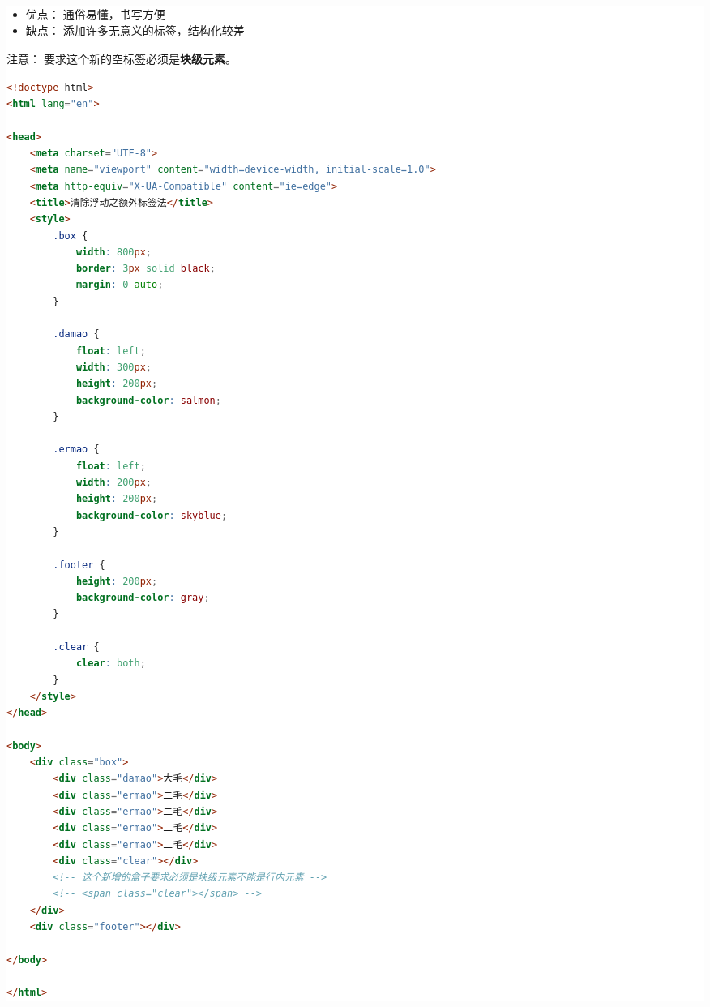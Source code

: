 - 优点： 通俗易懂，书写方便
- 缺点： 添加许多无意义的标签，结构化较差

注意： 要求这个新的空标签必须是**块级元素**。

```HTML
<!doctype html>
<html lang="en">

<head>
    <meta charset="UTF-8">
    <meta name="viewport" content="width=device-width, initial-scale=1.0">
    <meta http-equiv="X-UA-Compatible" content="ie=edge">
    <title>清除浮动之额外标签法</title>
    <style>
        .box {
            width: 800px;
            border: 3px solid black;
            margin: 0 auto;
        }

        .damao {
            float: left;
            width: 300px;
            height: 200px;
            background-color: salmon;
        }

        .ermao {
            float: left;
            width: 200px;
            height: 200px;
            background-color: skyblue;
        }

        .footer {
            height: 200px;
            background-color: gray;
        }

        .clear {
            clear: both;
        }
    </style>
</head>

<body>
    <div class="box">
        <div class="damao">大毛</div>
        <div class="ermao">二毛</div>
        <div class="ermao">二毛</div>
        <div class="ermao">二毛</div>
        <div class="ermao">二毛</div>
        <div class="clear"></div>
        <!-- 这个新增的盒子要求必须是块级元素不能是行内元素 -->
        <!-- <span class="clear"></span> -->
    </div>
    <div class="footer"></div>

</body>

</html>
```
